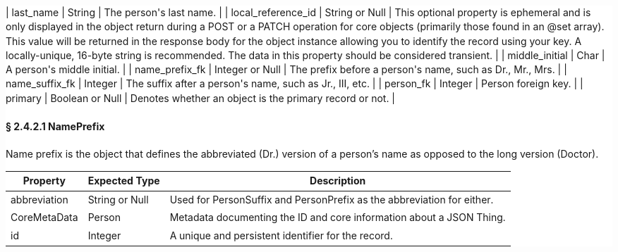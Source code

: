| last\_name           | String            | The person's last name.                                                                                                                                                                                                                                                                                                                                                                                              |
| local\_reference\_id | String or Null    | This optional property is ephemeral and is only displayed in the object return during a POST or a PATCH operation for core objects (primarily those found in an @set array). This value will be returned in the response body for the object instance allowing you to identify the record using your key. A locally-unique, 16-byte string is recommended. The data in this property should be considered transient. |
| middle\_initial      | Char              | A person's middle initial.                                                                                                                                                                                                                                                                                                                                                                                           |
| name\_prefix\_fk     | Integer or Null   | The prefix before a person's name, such as Dr., Mr., Mrs.                                                                                                                                                                                                                                                                                                                                                            |
| name\_suffix\_fk     | Integer           | The suffix after a person's name, such as Jr., III, etc.                                                                                                                                                                                                                                                                                                                                                             |
| person\_fk           | Integer           | Person foreign key.                                                                                                                                                                                                                                                                                                                                                                                                  |
| primary              | Boolean or Null   | Denotes whether an object is the primary record or not.                                                                                                                                                                                                                                                                                                                                                              |

#### § 2.4.2.1 NamePrefix

Name prefix is the object that defines the abbreviated (Dr.) version of a person’s name as opposed to the long version (Doctor).

| **Property**         | **Expected Type** | **Description**                                                                                                                                                                                                                                                                                                                                                                                                      |
| -------------------- | ----------------- | -------------------------------------------------------------------------------------------------------------------------------------------------------------------------------------------------------------------------------------------------------------------------------------------------------------------------------------------------------------------------------------------------------------------- |
| abbreviation         | String or Null    | Used for PersonSuffix and PersonPrefix as the abbreviation for either.                                                                                                                                                                                                                                                                                                                                               |
| CoreMetaData         | Person            | Metadata documenting the ID and core information about a JSON Thing.                                                                                                                                                                                                                                                                                                                                                 |
| id                   | Integer           | A unique and persistent identifier for the record.                                                                                                                                                                                                                                                                                                                                                                   |